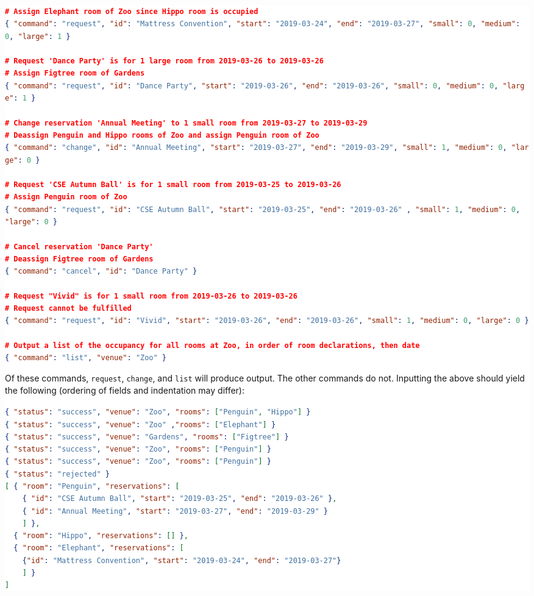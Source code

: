 ```JSON
# Assign Elephant room of Zoo since Hippo room is occupied
{ "command": "request", "id": "Mattress Convention", "start": "2019-03-24", "end": "2019-03-27", "small": 0, "medium": 0, "large": 1 }

# Request 'Dance Party' is for 1 large room from 2019-03-26 to 2019-03-26
# Assign Figtree room of Gardens
{ "command": "request", "id": "Dance Party", "start": "2019-03-26", "end": "2019-03-26", "small": 0, "medium": 0, "large": 1 }

# Change reservation 'Annual Meeting' to 1 small room from 2019-03-27 to 2019-03-29
# Deassign Penguin and Hippo rooms of Zoo and assign Penguin room of Zoo
{ "command": "change", "id": "Annual Meeting", "start": "2019-03-27", "end": "2019-03-29", "small": 1, "medium": 0, "large": 0 }

# Request 'CSE Autumn Ball' is for 1 small room from 2019-03-25 to 2019-03-26
# Assign Penguin room of Zoo
{ "command": "request", "id": "CSE Autumn Ball", "start": "2019-03-25", "end": "2019-03-26" , "small": 1, "medium": 0, "large": 0 }

# Cancel reservation 'Dance Party'
# Deassign Figtree room of Gardens
{ "command": "cancel", "id": "Dance Party" }

# Request "Vivid" is for 1 small room from 2019-03-26 to 2019-03-26
# Request cannot be fulfilled
{ "command": "request", "id": "Vivid", "start": "2019-03-26", "end": "2019-03-26", "small": 1, "medium": 0, "large": 0 }

# Output a list of the occupancy for all rooms at Zoo, in order of room declarations, then date
{ "command": "list", "venue": "Zoo" }
```

Of these commands, `request`, `change`, and `list` will produce output. The other commands do not. Inputting the above should yield the following (ordering of fields and indentation may differ):

```JSON
{ "status": "success", "venue": "Zoo", "rooms": ["Penguin", "Hippo"] }
{ "status": "success", "venue": "Zoo" ,"rooms": ["Elephant"] }
{ "status": "success", "venue": "Gardens", "rooms": ["Figtree"] }
{ "status": "success", "venue": "Zoo", "rooms": ["Penguin"] }
{ "status": "success", "venue": "Zoo", "rooms": ["Penguin"] }
{ "status": "rejected" }
[ { "room": "Penguin", "reservations": [
    { "id": "CSE Autumn Ball", "start": "2019-03-25", "end": "2019-03-26" },
    { "id": "Annual Meeting", "start": "2019-03-27", "end": "2019-03-29" }
    ] },
  { "room": "Hippo", "reservations": [] },
  { "room": "Elephant", "reservations": [
    {"id": "Mattress Convention", "start": "2019-03-24", "end": "2019-03-27"}
    ] }
]
```
